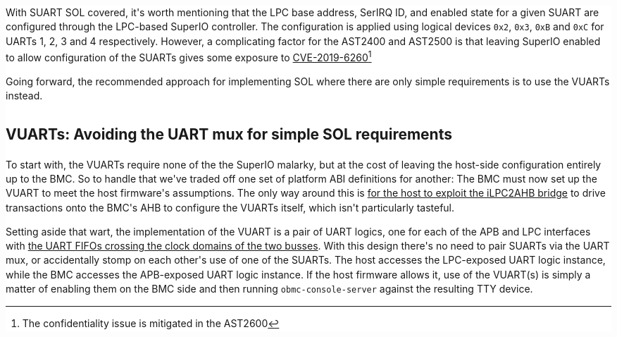 With SUART SOL covered, it's worth mentioning that the LPC base address, SerIRQ
ID, and enabled state for a given SUART are configured through the LPC-based
SuperIO controller. The configuration is applied using logical devices `0x2`,
`0x3`, `0xB` and `0xC` for UARTs 1, 2, 3 and 4 respectively. However, a
complicating factor for the AST2400 and AST2500 is that leaving SuperIO enabled
to allow configuration of the SUARTs gives some exposure to
[CVE-2019-6260][][^4]

[CVE-2019-6260]: https://nvd.nist.gov/vuln/detail/CVE-2019-6260
[^4]: The confidentiality issue is mitigated in the AST2600

Going forward, the recommended approach for implementing SOL where there are
only simple requirements is to use the VUARTs instead.

## VUARTs: Avoiding the UART mux for simple SOL requirements

To start with, the VUARTs require none of the the SuperIO malarky, but at the
cost of leaving the host-side configuration entirely up to the BMC. So to handle
that we've traded off one set of platform ABI definitions for another: The BMC
must now set up the VUART to meet the host firmware's assumptions. The only way
around this is [for the host to exploit the iLPC2AHB bridge][CVE-2019-6260] to
drive transactions onto the BMC's AHB to configure the VUARTs itself, which
isn't particularly tasteful.

Setting aside that wart, the implementation of the VUART is a pair of UART
logics, one for each of the APB and LPC interfaces with [the UART FIFOs crossing
the clock domains of the two busses][vuart-logic-is-broken]. With this design
there's no need to pair SUARTs via the UART mux, or accidentally stomp on each
other's use of one of the SUARTs. The host accesses the LPC-exposed UART logic
instance, while the BMC accesses the APB-exposed UART logic instance. If the
host firmware allows it, use of the VUART(s) is simply a matter of enabling them
on the BMC side and then running `obmc-console-server` against the resulting TTY
device.

[vuart-logic-is-broken]: https://git.kernel.org/pub/scm/linux/kernel/git/torvalds/linux.git/commit/?h=v6.3&id=df8f2be2fd0b


[^1]: Actually more like 5, after we account for the PCIe XVUARTs, and the
[^2]: See `HICR9[4:7]` on all SoCs, [though there is a complication with the
[discord-openbmc-jdoman-uart-clocks]: https://discord.com/channels/775381525260664832/775381525260664836/1102996061238349824
[^3]: Effectively forming a "platform ABI" for the firmware by hardware
[wikipedia-d-subminiature]: https://en.wikipedia.org/w/index.php?title=D-subminiature&oldid=1150195395
[obmc-console]: https://github.com/openbmc/obmc-console/
[linux-driver-aspeed-uart-mux]: https://git.kernel.org/pub/scm/linux/kernel/git/torvalds/linux.git/tree/drivers/soc/aspeed/aspeed-uart-routing.c?h=v6.3
[linux-abi-aspeed-uart-mux]: https://git.kernel.org/pub/scm/linux/kernel/git/torvalds/linux.git/tree/Documentation/ABI/testing/sysfs-driver-aspeed-uart-routing?h=v6.3
